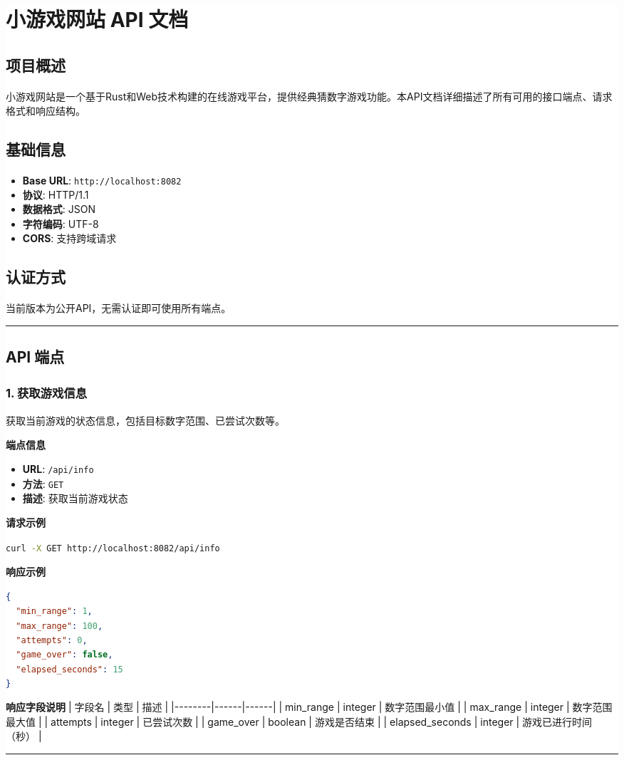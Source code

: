 # 小游戏网站 API 文档

## 项目概述
小游戏网站是一个基于Rust和Web技术构建的在线游戏平台，提供经典猜数字游戏功能。本API文档详细描述了所有可用的接口端点、请求格式和响应结构。

## 基础信息
- **Base URL**: `http://localhost:8082`
- **协议**: HTTP/1.1
- **数据格式**: JSON
- **字符编码**: UTF-8
- **CORS**: 支持跨域请求

## 认证方式
当前版本为公开API，无需认证即可使用所有端点。

---

## API 端点

### 1. 获取游戏信息
获取当前游戏的状态信息，包括目标数字范围、已尝试次数等。

**端点信息**
- **URL**: `/api/info`
- **方法**: `GET`
- **描述**: 获取当前游戏状态

**请求示例**
```bash
curl -X GET http://localhost:8082/api/info
```

**响应示例**
```json
{
  "min_range": 1,
  "max_range": 100,
  "attempts": 0,
  "game_over": false,
  "elapsed_seconds": 15
}
```

**响应字段说明**
| 字段名 | 类型 | 描述 |
|--------|------|------|
| min_range | integer | 数字范围最小值 |
| max_range | integer | 数字范围最大值 |
| attempts | integer | 已尝试次数 |
| game_over | boolean | 游戏是否结束 |
| elapsed_seconds | integer | 游戏已进行时间（秒） |

---